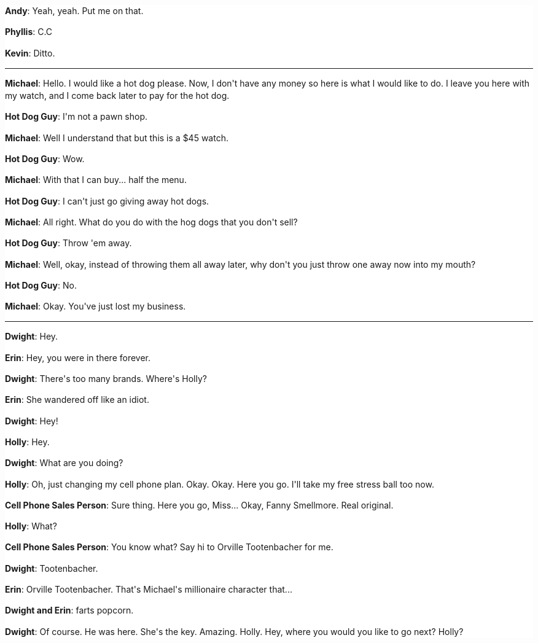 **Andy**: Yeah, yeah. Put me on that.  
  
**Phyllis**: C.C  
  
**Kevin**: Ditto.  

* * *

**Michael**: Hello. I would like a hot dog please. Now, I don't have any money so here is what I would like to do. I leave you here with my watch, and I come back later to pay for the hot dog.  
  
**Hot Dog Guy**: I'm not a pawn shop.  
  
**Michael**: Well I understand that but this is a $45 watch.  
  
**Hot Dog Guy**: Wow.  
  
**Michael**: With that I can buy... half the menu.  
  
**Hot Dog Guy**: I can't just go giving away hot dogs.  
  
**Michael**: All right. What do you do with the hog dogs that you don't sell?  
  
**Hot Dog Guy**: Throw 'em away.  
  
**Michael**: Well, okay, instead of throwing them all away later, why don't you just throw one away now into my mouth?  
  
**Hot Dog Guy**: No.  
  
**Michael**: Okay. You've just lost my business.  

* * *

**Dwight**: Hey.  
  
**Erin**: Hey, you were in there forever.  
  
**Dwight**: There's too many brands. Where's Holly?  
  
**Erin**: She wandered off like an idiot.  
  
**Dwight**: Hey!  
  
**Holly**: Hey.  
  
**Dwight**: What are you doing?  
  
**Holly**: Oh, just changing my cell phone plan. Okay. Okay. Here you go. I'll take my free stress ball too now.  
  
**Cell Phone Sales Person**: Sure thing. Here you go, Miss... Okay, Fanny Smellmore. Real original.  
  
**Holly**: What?  
  
**Cell Phone Sales Person**: You know what? Say hi to Orville Tootenbacher for me.  
  
**Dwight**: Tootenbacher.  
  
**Erin**: Orville Tootenbacher. That's Michael's millionaire character that...  
  
**Dwight and Erin**: farts popcorn.  
  
**Dwight**: Of course. He was here. She's the key. Amazing. Holly. Hey, where you would you like to go next? Holly?  
  